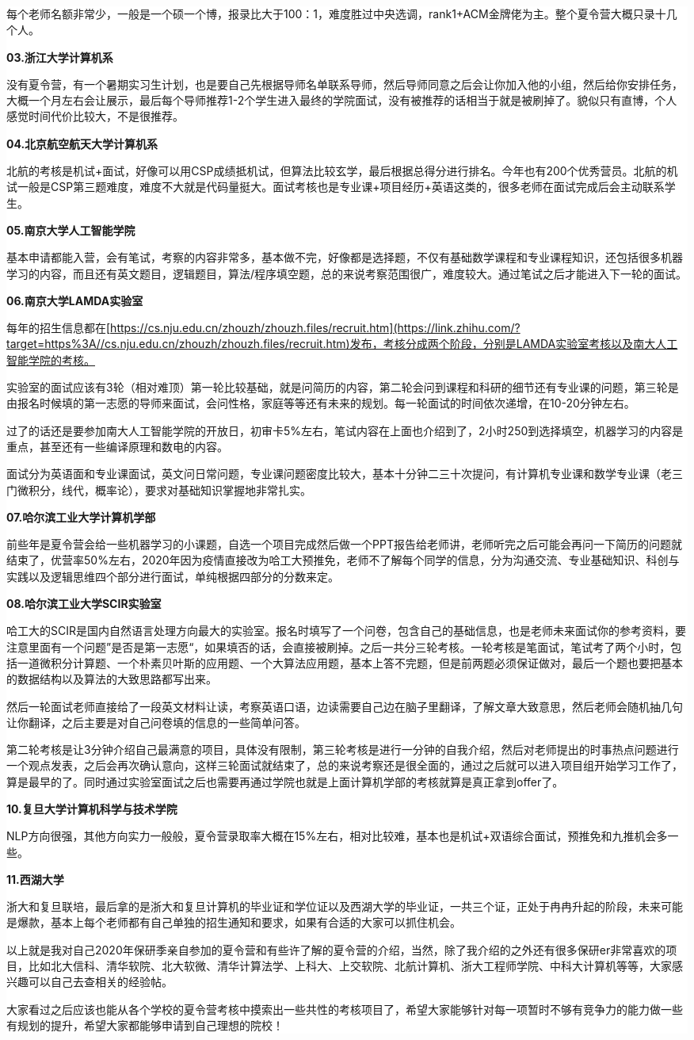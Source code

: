 每个老师名额非常少，一般是一个硕一个博，报录比大于100：1，难度胜过中央选调，rank1+ACM金牌佬为主。整个夏令营大概只录十几个人。

**03.浙江大学计算机系**

没有夏令营，有一个暑期实习生计划，也是要自己先根据导师名单联系导师，然后导师同意之后会让你加入他的小组，然后给你安排任务，大概一个月左右会让展示，最后每个导师推荐1-2个学生进入最终的学院面试，没有被推荐的话相当于就是被刷掉了。貌似只有直博，个人感觉时间代价比较大，不是很推荐。

**04.北京航空航天大学计算机系**

北航的考核是机试+面试，好像可以用CSP成绩抵机试，但算法比较玄学，最后根据总得分进行排名。今年也有200个优秀营员。北航的机试一般是CSP第三题难度，难度不大就是代码量挺大。面试考核也是专业课+项目经历+英语这类的，很多老师在面试完成后会主动联系学生。

**05.南京大学人工智能学院**

基本申请都能入营，会有笔试，考察的内容非常多，基本做不完，好像都是选择题，不仅有基础数学课程和专业课程知识，还包括很多机器学习的内容，而且还有英文题目，逻辑题目，算法/程序填空题，总的来说考察范围很广，难度较大。通过笔试之后才能进入下一轮的面试。

**06.南京大学LAMDA实验室**

每年的招生信息都在[https://cs.nju.edu.cn/zhouzh/zhouzh.files/recruit.htm](https://link.zhihu.com/?target=https%3A//cs.nju.edu.cn/zhouzh/zhouzh.files/recruit.htm)发布，考核分成两个阶段，分别是LAMDA实验室考核以及南大人工智能学院的考核。

实验室的面试应该有3轮（相对难顶）第一轮比较基础，就是问简历的内容，第二轮会问到课程和科研的细节还有专业课的问题，第三轮是由报名时候填的第一志愿的导师来面试，会问性格，家庭等等还有未来的规划。每一轮面试的时间依次递增，在10-20分钟左右。

过了的话还是要参加南大人工智能学院的开放日，初审卡5%左右，笔试内容在上面也介绍到了，2小时250到选择填空，机器学习的内容是重点，甚至还有一些编译原理和数电的内容。

面试分为英语面和专业课面试，英文问日常问题，专业课问题密度比较大，基本十分钟二三十次提问，有计算机专业课和数学专业课（老三门微积分，线代，概率论），要求对基础知识掌握地非常扎实。

**07.哈尔滨工业大学计算机学部**

前些年是夏令营会给一些机器学习的小课题，自选一个项目完成然后做一个PPT报告给老师讲，老师听完之后可能会再问一下简历的问题就结束了，优营率50%左右，2020年因为疫情直接改为哈工大预推免，老师不了解每个同学的信息，分为沟通交流、专业基础知识、科创与实践以及逻辑思维四个部分进行面试，单纯根据四部分的分数来定。

**08.哈尔滨工业大学SCIR实验室**

哈工大的SCIR是国内自然语言处理方向最大的实验室。报名时填写了一个问卷，包含自己的基础信息，也是老师未来面试你的参考资料，要注意里面有一个问题”是否是第一志愿“，如果填否的话，会直接被刷掉。之后一共分三轮考核。一轮考核是笔面试，笔试考了两个小时，包括一道微积分计算题、一个朴素贝叶斯的应用题、一个大算法应用题，基本上答不完题，但是前两题必须保证做对，最后一个题也要把基本的数据结构以及算法的大致思路都写出来。

然后一轮面试老师直接给了一段英文材料让读，考察英语口语，边读需要自己边在脑子里翻译，了解文章大致意思，然后老师会随机抽几句让你翻译，之后主要是对自己问卷填的信息的一些简单问答。

第二轮考核是让3分钟介绍自己最满意的项目，具体没有限制，第三轮考核是进行一分钟的自我介绍，然后对老师提出的时事热点问题进行一个观点发表，之后会再次确认意向，这样三轮面试就结束了，总的来说考察还是很全面的，通过之后就可以进入项目组开始学习工作了，算是最早的了。同时通过实验室面试之后也需要再通过学院也就是上面计算机学部的考核就算是真正拿到offer了。

**10.复旦大学计算机科学与技术学院**

NLP方向很强，其他方向实力一般般，夏令营录取率大概在15%左右，相对比较难，基本也是机试+双语综合面试，预推免和九推机会多一些。

**11.西湖大学**

浙大和复旦联培，最后拿的是浙大和复旦计算机的毕业证和学位证以及西湖大学的毕业证，一共三个证，正处于冉冉升起的阶段，未来可能是爆款，基本上每个老师都有自己单独的招生通知和要求，如果有合适的大家可以抓住机会。

以上就是我对自己2020年保研季亲自参加的夏令营和有些许了解的夏令营的介绍，当然，除了我介绍的之外还有很多保研er非常喜欢的项目，比如北大信科、清华软院、北大软微、清华计算法学、上科大、上交软院、北航计算机、浙大工程师学院、中科大计算机等等，大家感兴趣可以自己去查相关的经验帖。

大家看过之后应该也能从各个学校的夏令营考核中摸索出一些共性的考核项目了，希望大家能够针对每一项暂时不够有竞争力的能力做一些有规划的提升，希望大家都能够申请到自己理想的院校！